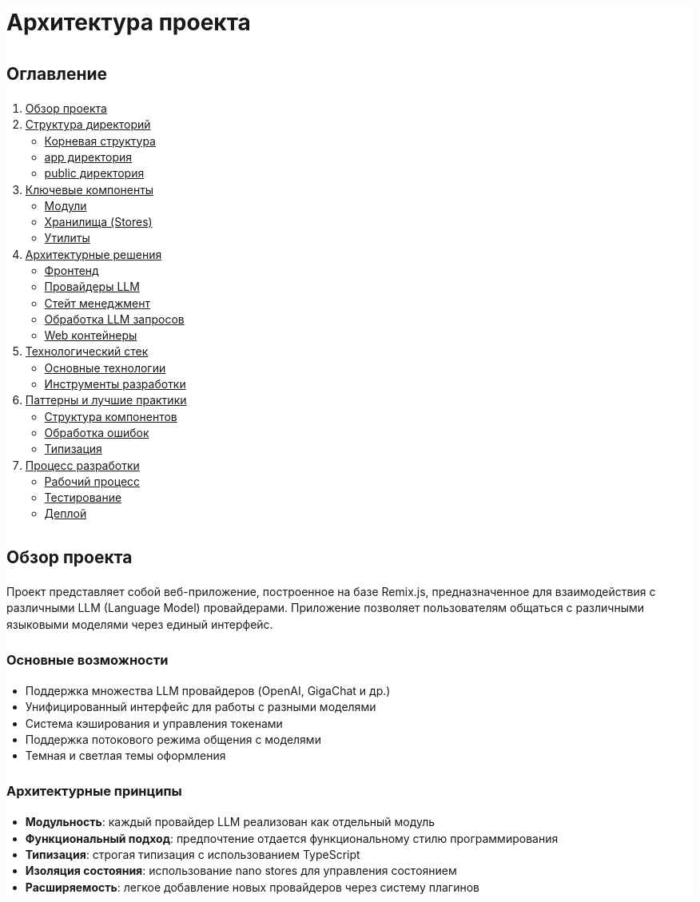 # Архитектура проекта

## Оглавление
1. [Обзор проекта](#обзор-проекта)
2. [Структура директорий](#структура-директорий)
   - [Корневая структура](#корневая-структура)
   - [app директория](#app-директория)
   - [public директория](#public-директория)
3. [Ключевые компоненты](#ключевые-компоненты)
   - [Модули](#модули)
   - [Хранилища (Stores)](#хранилища-stores)
   - [Утилиты](#утилиты)
4. [Архитектурные решения](#архитектурные-решения)
   - [Фронтенд](#фронтенд)
   - [Провайдеры LLM](#провайдеры-llm)
   - [Стейт менеджмент](#стейт-менеджмент)
   - [Обработка LLM запросов](#обработка-llm-запросов)
   - [Web контейнеры](#web-контейнеры)
5. [Технологический стек](#технологический-стек)
   - [Основные технологии](#основные-технологии)
   - [Инструменты разработки](#инструменты-разработки)
6. [Паттерны и лучшие практики](#паттерны-и-лучшие-практики)
   - [Структура компонентов](#структура-компонентов)
   - [Обработка ошибок](#обработка-ошибок)
   - [Типизация](#типизация)
7. [Процесс разработки](#процесс-разработки)
   - [Рабочий процесс](#рабочий-процесс)
   - [Тестирование](#тестирование)
   - [Деплой](#деплой)

## Обзор проекта

Проект представляет собой веб-приложение, построенное на базе Remix.js, предназначенное для взаимодействия с различными LLM (Language Model) провайдерами. Приложение позволяет пользователям общаться с различными языковыми моделями через единый интерфейс.

### Основные возможности
- Поддержка множества LLM провайдеров (OpenAI, GigaChat и др.)
- Унифицированный интерфейс для работы с разными моделями
- Система кэширования и управления токенами
- Поддержка потокового режима общения с моделями
- Темная и светлая темы оформления

### Архитектурные принципы
- **Модульность**: каждый провайдер LLM реализован как отдельный модуль
- **Функциональный подход**: предпочтение отдается функциональному стилю программирования
- **Типизация**: строгая типизация с использованием TypeScript
- **Изоляция состояния**: использование nano stores для управления состоянием
- **Расширяемость**: легкое добавление новых провайдеров через систему плагинов
